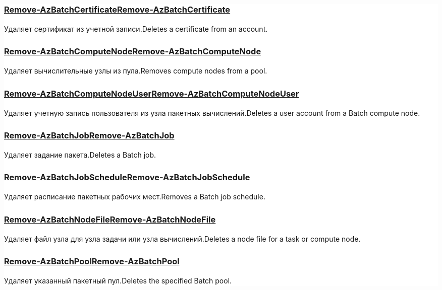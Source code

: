 ### [<span data-ttu-id="98e19-197">Remove-AzBatchCertificate</span><span class="sxs-lookup"><span data-stu-id="98e19-197">Remove-AzBatchCertificate</span></span>](Remove-AzBatchCertificate.md)
<span data-ttu-id="98e19-198">Удаляет сертификат из учетной записи.</span><span class="sxs-lookup"><span data-stu-id="98e19-198">Deletes a certificate from an account.</span></span>

### [<span data-ttu-id="98e19-199">Remove-AzBatchComputeNode</span><span class="sxs-lookup"><span data-stu-id="98e19-199">Remove-AzBatchComputeNode</span></span>](Remove-AzBatchComputeNode.md)
<span data-ttu-id="98e19-200">Удаляет вычислительные узлы из пула.</span><span class="sxs-lookup"><span data-stu-id="98e19-200">Removes compute nodes from a pool.</span></span>

### [<span data-ttu-id="98e19-201">Remove-AzBatchComputeNodeUser</span><span class="sxs-lookup"><span data-stu-id="98e19-201">Remove-AzBatchComputeNodeUser</span></span>](Remove-AzBatchComputeNodeUser.md)
<span data-ttu-id="98e19-202">Удаляет учетную запись пользователя из узла пакетных вычислений.</span><span class="sxs-lookup"><span data-stu-id="98e19-202">Deletes a user account from a Batch compute node.</span></span>

### [<span data-ttu-id="98e19-203">Remove-AzBatchJob</span><span class="sxs-lookup"><span data-stu-id="98e19-203">Remove-AzBatchJob</span></span>](Remove-AzBatchJob.md)
<span data-ttu-id="98e19-204">Удаляет задание пакета.</span><span class="sxs-lookup"><span data-stu-id="98e19-204">Deletes a Batch job.</span></span>

### [<span data-ttu-id="98e19-205">Remove-AzBatchJobSchedule</span><span class="sxs-lookup"><span data-stu-id="98e19-205">Remove-AzBatchJobSchedule</span></span>](Remove-AzBatchJobSchedule.md)
<span data-ttu-id="98e19-206">Удаляет расписание пакетных рабочих мест.</span><span class="sxs-lookup"><span data-stu-id="98e19-206">Removes a Batch job schedule.</span></span>

### [<span data-ttu-id="98e19-207">Remove-AzBatchNodeFile</span><span class="sxs-lookup"><span data-stu-id="98e19-207">Remove-AzBatchNodeFile</span></span>](Remove-AzBatchNodeFile.md)
<span data-ttu-id="98e19-208">Удаляет файл узла для узла задачи или узла вычислений.</span><span class="sxs-lookup"><span data-stu-id="98e19-208">Deletes a node file for a task or compute node.</span></span>

### [<span data-ttu-id="98e19-209">Remove-AzBatchPool</span><span class="sxs-lookup"><span data-stu-id="98e19-209">Remove-AzBatchPool</span></span>](Remove-AzBatchPool.md)
<span data-ttu-id="98e19-210">Удаляет указанный пакетный пул.</span><span class="sxs-lookup"><span data-stu-id="98e19-210">Deletes the specified Batch pool.</span></span>
